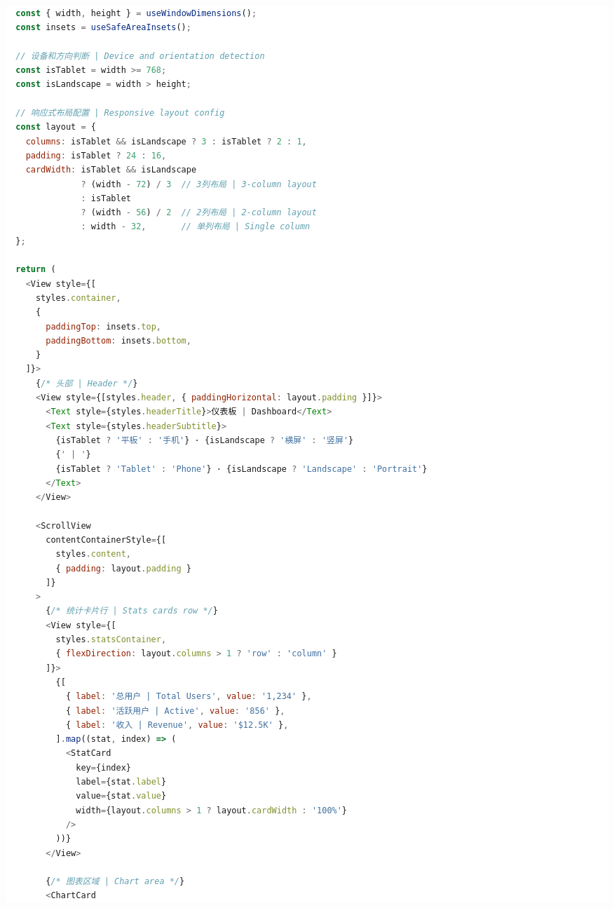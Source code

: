   ```javascript
    const { width, height } = useWindowDimensions();
    const insets = useSafeAreaInsets();

    // 设备和方向判断 | Device and orientation detection
    const isTablet = width >= 768;
    const isLandscape = width > height;

    // 响应式布局配置 | Responsive layout config
    const layout = {
      columns: isTablet && isLandscape ? 3 : isTablet ? 2 : 1,
      padding: isTablet ? 24 : 16,
      cardWidth: isTablet && isLandscape
                 ? (width - 72) / 3  // 3列布局 | 3-column layout
                 : isTablet
                 ? (width - 56) / 2  // 2列布局 | 2-column layout
                 : width - 32,       // 单列布局 | Single column
    };

    return (
      <View style={[
        styles.container,
        {
          paddingTop: insets.top,
          paddingBottom: insets.bottom,
        }
      ]}>
        {/* 头部 | Header */}
        <View style={[styles.header, { paddingHorizontal: layout.padding }]}>
          <Text style={styles.headerTitle}>仪表板 | Dashboard</Text>
          <Text style={styles.headerSubtitle}>
            {isTablet ? '平板' : '手机'} · {isLandscape ? '横屏' : '竖屏'}
            {' | '}
            {isTablet ? 'Tablet' : 'Phone'} · {isLandscape ? 'Landscape' : 'Portrait'}
          </Text>
        </View>

        <ScrollView
          contentContainerStyle={[
            styles.content,
            { padding: layout.padding }
          ]}
        >
          {/* 统计卡片行 | Stats cards row */}
          <View style={[
            styles.statsContainer,
            { flexDirection: layout.columns > 1 ? 'row' : 'column' }
          ]}>
            {[
              { label: '总用户 | Total Users', value: '1,234' },
              { label: '活跃用户 | Active', value: '856' },
              { label: '收入 | Revenue', value: '$12.5K' },
            ].map((stat, index) => (
              <StatCard
                key={index}
                label={stat.label}
                value={stat.value}
                width={layout.columns > 1 ? layout.cardWidth : '100%'}
              />
            ))}
          </View>

          {/* 图表区域 | Chart area */}
          <ChartCard
  ```